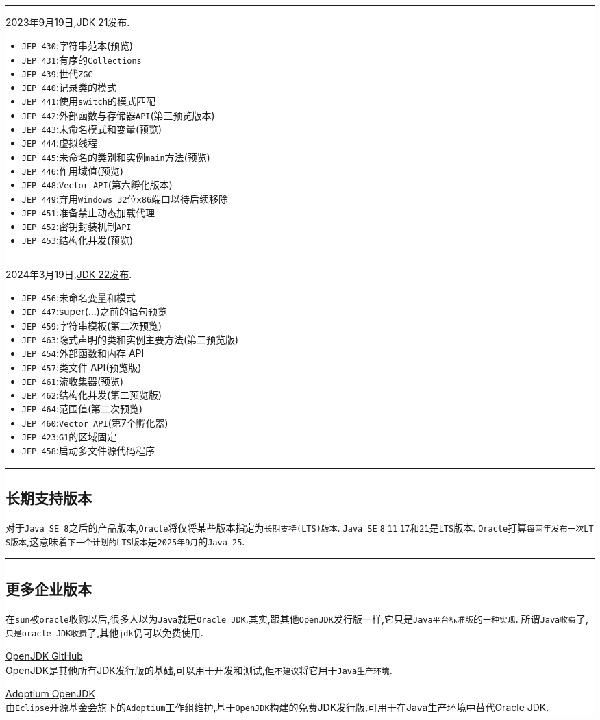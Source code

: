----

2023年9月19日,[JDK 21发布](https://blogs.oracle.com/java/post/the-arrival-of-java-21).
- `JEP 430`:字符串范本(预览)
- `JEP 431`:有序的`Collections`
- `JEP 439`:世代`ZGC`
- `JEP 440`:记录类的模式
- `JEP 441`:使用`switch`的模式匹配
- `JEP 442`:外部函数与存储器`API`(第三预览版本)
- `JEP 443`:未命名模式和变量(预览)
- `JEP 444`:虚拟线程
- `JEP 445`:未命名的类别和实例`main`方法(预览)
- `JEP 446`:作用域值(预览)
- `JEP 448`:`Vector API`(第六孵化版本)
- `JEP 449`:弃用`Windows 32`位`x86`端口以待后续移除
- `JEP 451`:准备禁止动态加载代理
- `JEP 452`:密钥封装机制`API`
- `JEP 453`:结构化并发(预览)

----

2024年3月19日,[JDK 22发布](https://blogs.oracle.com/java/post/the-arrival-of-java-22).
- `JEP 456`:未命名变量和模式 
- `JEP 447`:super(...)之前的语句预览
- `JEP 459`:字符串模板(第二次预览)
- `JEP 463`:隐式声明的类和实例主要方法(第二预览版)
- `JEP 454`:外部函数和内存 API
- `JEP 457`:类文件 API(预览版)
- `JEP 461`:流收集器(预览)
- `JEP 462`:结构化并发(第二预览版)
- `JEP 464`:范围值(第二次预览)
- `JEP 460`:`Vector API`(第7个孵化器)
- `JEP 423`:`G1`的区域固定
- `JEP 458`:启动多文件源代码程序

----

## 长期支持版本
对于`Java SE 8`之后的产品版本,`Oracle`将仅将某些版本指定为`长期支持(LTS)版本`. `Java SE` `8` `11` `17`和`21`是`LTS`版本.
`Oracle`打算`每两年发布一次LTS版本`,这意味着`下一个计划的LTS版本`是`2025年9月`的`Java 25`.

----

## 更多企业版本
在`sun`被`oracle`收购以后,很多人以为`Java`就是`Oracle JDK`.其实,跟其他`OpenJDK`发行版一样,它只是`Java平台标准版`的`一种实现`.
所谓`Java收费`了,`只是oracle JDK收费`了,其他`jdk`仍可以免费使用.

[OpenJDK GitHub](https://openjdk.org/)    
OpenJDK是其他所有JDK发行版的基础,可以用于开发和测试,但`不建议`将它用于`Java生产环境`.

[Adoptium OpenJDK](https://adoptium.net/)    
由`Eclipse`开源基金会旗下的`Adoptium`工作组维护,基于`OpenJDK`构建的免费JDK发行版,可用于在Java生产环境中替代Oracle JDK.

